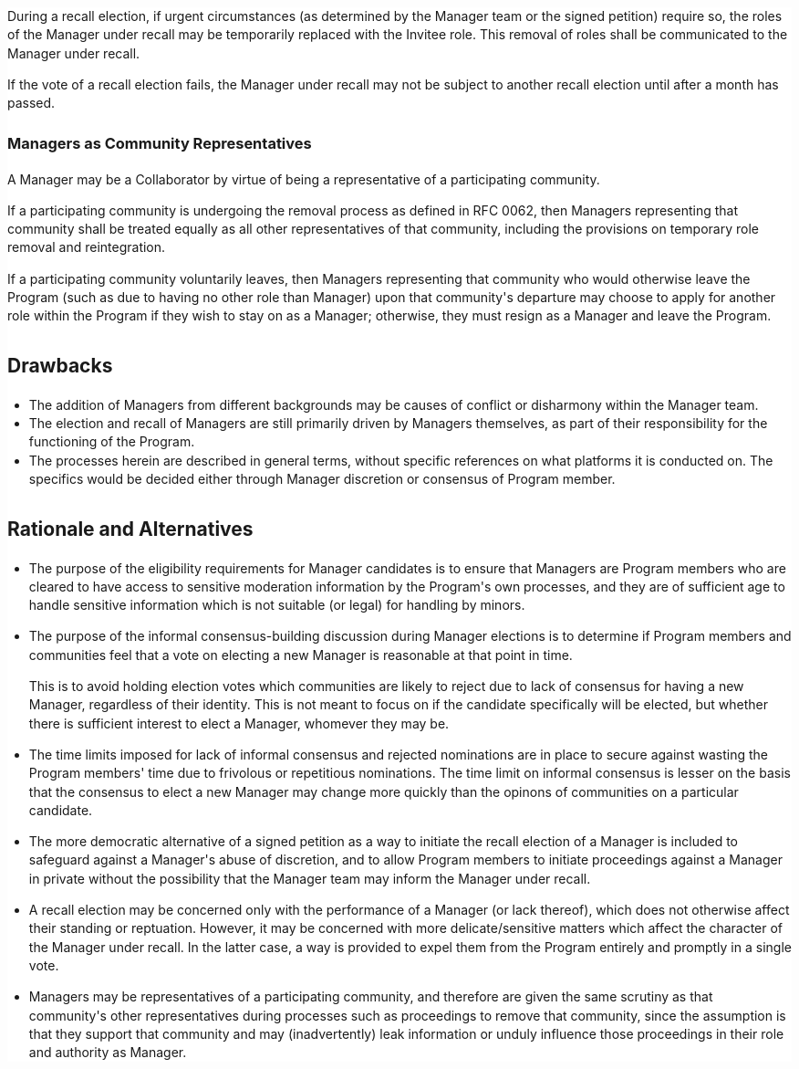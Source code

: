 During a recall election, if urgent circumstances (as determined by the Manager team or the signed petition) require so, the roles of the Manager under recall may be temporarily replaced with the Invitee role. This removal of roles shall be communicated to the Manager under recall.

If the vote of a recall election fails, the Manager under recall may not be subject to another recall election until after a month has passed.

### Managers as Community Representatives

A Manager may be a Collaborator by virtue of being a representative of a participating community.

If a participating community is undergoing the removal process as defined in RFC 0062, then Managers representing that community shall be treated equally as all other representatives of that community, including the provisions on temporary role removal and reintegration.

If a participating community voluntarily leaves, then Managers representing that community who would otherwise leave the Program (such as due to having no other role than Manager) upon that community's departure may choose to apply for another role within the Program if they wish to stay on as a Manager; otherwise, they must resign as a Manager and leave the Program.

## Drawbacks
- The addition of Managers from different backgrounds may be causes of conflict or disharmony within the Manager team.
- The election and recall of Managers are still primarily driven by Managers themselves, as part of their responsibility for the functioning of the Program.
- The processes herein are described in general terms, without specific references on what platforms it is conducted on. The specifics would be decided either through Manager discretion or consensus of Program member.

## Rationale and Alternatives
- The purpose of the eligibility requirements for Manager candidates is to ensure that Managers are Program members who are cleared to have access to sensitive moderation information by the Program's own processes, and they are of sufficient age to handle sensitive information which is not suitable (or legal) for handling by minors.
- The purpose of the informal consensus-building discussion during Manager elections is to determine if Program members and communities feel that a vote on electing a new Manager is reasonable at that point in time. 

	This is to avoid holding election votes which communities are likely to reject due to lack of consensus for having a new Manager, regardless of their identity. This is not meant to focus on if the candidate specifically will be elected, but whether there is sufficient interest to elect a Manager, whomever they may be.
- The time limits imposed for lack of informal consensus and rejected nominations are in place to secure against wasting the Program members' time due to frivolous or repetitious nominations. The time limit on informal consensus is lesser on the basis that the consensus to elect a new Manager may change more quickly than the opinons of communities on a particular candidate.
- The more democratic alternative of a signed petition as a way to initiate the recall election of a Manager is included to safeguard against a Manager's abuse of discretion, and to allow Program members to initiate proceedings against a Manager in private without the possibility that the Manager team may inform the Manager under recall.
- A recall election may be concerned only with the performance of a Manager (or lack thereof), which does not otherwise affect their standing or reptuation. However, it may be concerned with more delicate/sensitive matters which affect the character of the Manager under recall. In the latter case, a way is provided to expel them from the Program entirely and promptly in a single vote.
- Managers may be representatives of a participating community, and therefore are given the same scrutiny as that community's other representatives during processes such as proceedings to remove that community, since the assumption is that they support that community and may (inadvertently) leak information or unduly influence those proceedings in their role and authority as Manager.
